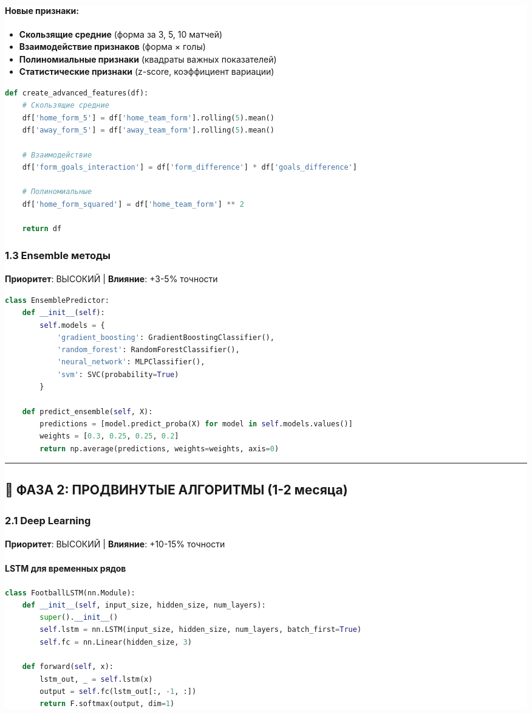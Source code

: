 #### Новые признаки:
- **Скользящие средние** (форма за 3, 5, 10 матчей)
- **Взаимодействие признаков** (форма × голы)
- **Полиномиальные признаки** (квадраты важных показателей)
- **Статистические признаки** (z-score, коэффициент вариации)

```python
def create_advanced_features(df):
    # Скользящие средние
    df['home_form_5'] = df['home_team_form'].rolling(5).mean()
    df['away_form_5'] = df['away_team_form'].rolling(5).mean()
    
    # Взаимодействие
    df['form_goals_interaction'] = df['form_difference'] * df['goals_difference']
    
    # Полиномиальные
    df['home_form_squared'] = df['home_team_form'] ** 2
    
    return df
```

### 1.3 Ensemble методы
**Приоритет**: ВЫСОКИЙ | **Влияние**: +3-5% точности

```python
class EnsemblePredictor:
    def __init__(self):
        self.models = {
            'gradient_boosting': GradientBoostingClassifier(),
            'random_forest': RandomForestClassifier(),
            'neural_network': MLPClassifier(),
            'svm': SVC(probability=True)
        }
    
    def predict_ensemble(self, X):
        predictions = [model.predict_proba(X) for model in self.models.values()]
        weights = [0.3, 0.25, 0.25, 0.2]
        return np.average(predictions, weights=weights, axis=0)
```

---

## 🔬 ФАЗА 2: ПРОДВИНУТЫЕ АЛГОРИТМЫ (1-2 месяца)

### 2.1 Deep Learning
**Приоритет**: ВЫСОКИЙ | **Влияние**: +10-15% точности

#### LSTM для временных рядов
```python
class FootballLSTM(nn.Module):
    def __init__(self, input_size, hidden_size, num_layers):
        super().__init__()
        self.lstm = nn.LSTM(input_size, hidden_size, num_layers, batch_first=True)
        self.fc = nn.Linear(hidden_size, 3)
    
    def forward(self, x):
        lstm_out, _ = self.lstm(x)
        output = self.fc(lstm_out[:, -1, :])
        return F.softmax(output, dim=1)
```
